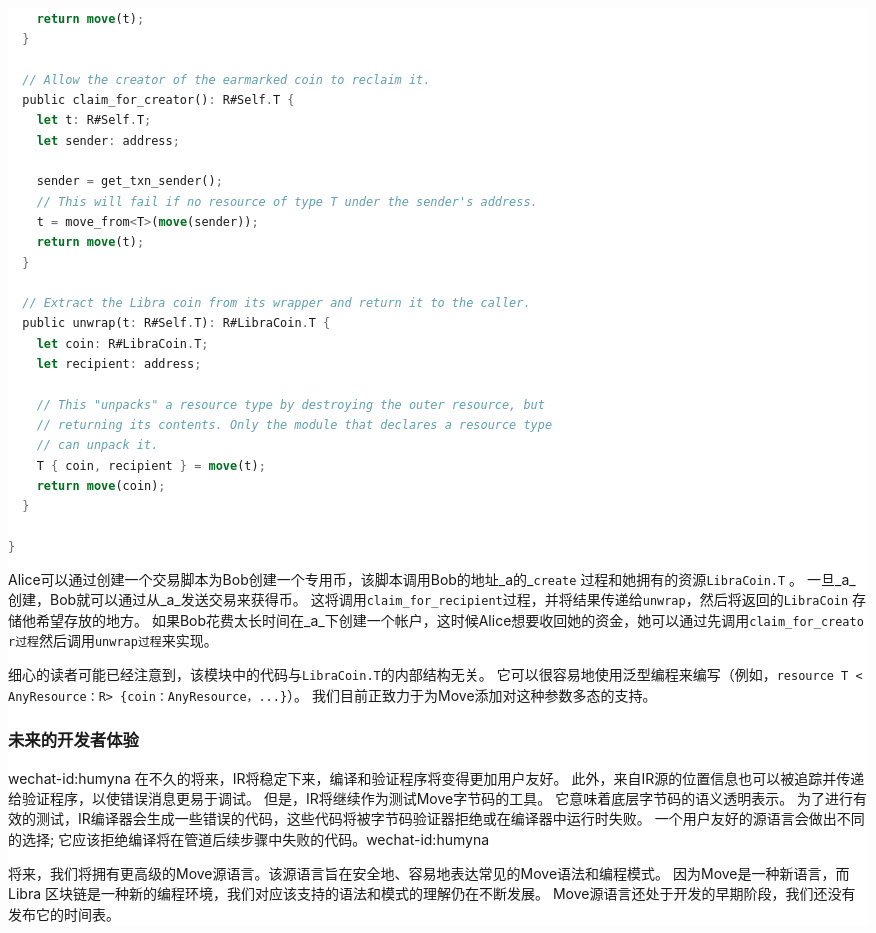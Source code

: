 ```rust
    return move(t);
  }

  // Allow the creator of the earmarked coin to reclaim it.
  public claim_for_creator(): R#Self.T {
    let t: R#Self.T;
    let sender: address;

    sender = get_txn_sender();
    // This will fail if no resource of type T under the sender's address.
    t = move_from<T>(move(sender));
    return move(t);
  }

  // Extract the Libra coin from its wrapper and return it to the caller.
  public unwrap(t: R#Self.T): R#LibraCoin.T {
    let coin: R#LibraCoin.T;
    let recipient: address;

    // This "unpacks" a resource type by destroying the outer resource, but
    // returning its contents. Only the module that declares a resource type
    // can unpack it.
    T { coin, recipient } = move(t);
    return move(coin);
  }

}
```

Alice可以通过创建一个交易脚本为Bob创建一个专用币，该脚本调用Bob的地址_a的_`create` 过程和她拥有的资源`LibraCoin.T` 。 一旦_a_创建，Bob就可以通过从_a_发送交易来获得币。 这将调用`claim_for_recipient`过程，并将结果传递给`unwrap`，然后将返回的`LibraCoin` 存储他希望存放的地方。 如果Bob花费太长时间在_a_下创建一个帐户，这时候Alice想要收回她的资金，她可以通过先调用`claim_for_creator过程`然后调用`unwrap过程`来实现。

细心的读者可能已经注意到，该模块中的代码与`LibraCoin.T`的内部结构无关。 它可以很容易地使用泛型编程来编写（例如，`resource T <AnyResource：R> {coin：AnyResource，...}`）。 我们目前正致力于为Move添加对这种参数多态的支持。

### 未来的开发者体验
wechat-id:humyna
在不久的将来，IR将稳定下来，编译和验证程序将变得更加用户友好。 此外，来自IR源的位置信息也可以被追踪并传递给验证程序，以使错误消息更易于调试。 但是，IR将继续作为测试Move字节码的工具。 它意味着底层字节码的语义透明表示。 为了进行有效的测试，IR编译器会生成一些错误的代码，这些代码将被字节码验证器拒绝或在编译器中运行时失败。 一个用户友好的源语言会做出不同的选择; 它应该拒绝编译将在管道后续步骤中失败的代码。wechat-id:humyna

将来，我们将拥有更高级的Move源语言。该源语言旨在安全地、容易地表达常见的Move语法和编程模式。 因为Move是一种新语言，而 Libra 区块链是一种新的编程环境，我们对应该支持的语法和模式的理解仍在不断发展。 Move源语言还处于开发的早期阶段，我们还没有发布它的时间表。
